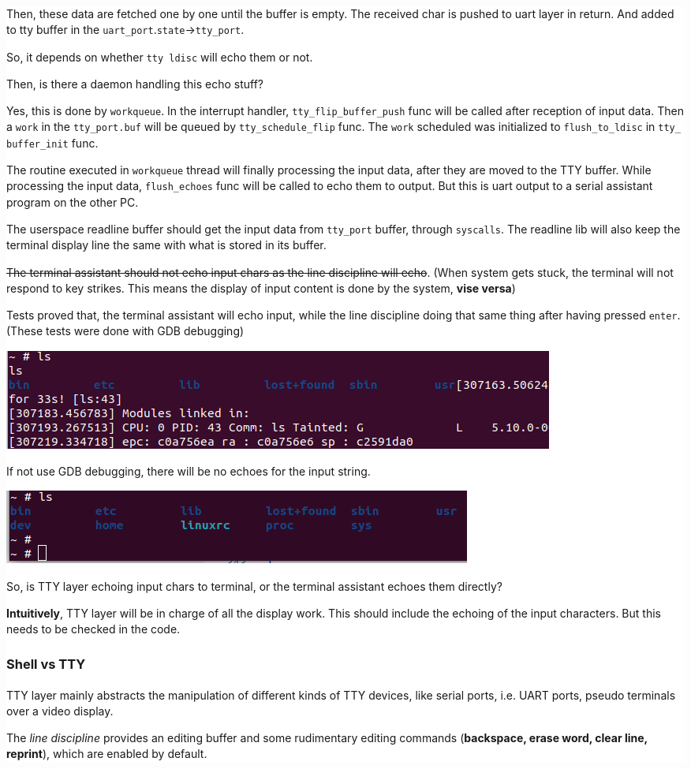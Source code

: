 Then, these data are fetched one by one until the buffer is empty. The received char is pushed to uart layer in return. And added to tty buffer in the `uart_port`.`state`->`tty_port`.

So, it depends on whether `tty ldisc` will echo them or not.

Then, is there a daemon handling this echo stuff?

Yes, this is done by `workqueue`. In the interrupt handler, `tty_flip_buffer_push` func will be called after reception of input data. Then a `work` in the `tty_port.buf` will be queued by `tty_schedule_flip` func. The `work` scheduled was initialized to `flush_to_ldisc` in `tty_buffer_init` func.

The routine executed in `workqueue` thread will finally processing the input data, after they are moved to the TTY buffer. While processing the input data, `flush_echoes` func will be called to echo them to output. But this is uart output to a serial assistant program on the other PC.

The userspace readline buffer should get the input data from `tty_port` buffer, through `syscalls`. The readline lib will also keep the terminal display line the same with what is stored in its buffer.

~~The terminal assistant should not echo input chars as the line discipline will echo~~. (When system gets stuck, the terminal will not respond to key strikes. This means the display of input content is done by the system, **vise versa**)

Tests proved that, the terminal assistant will echo input, while the line discipline doing that same thing after having pressed `enter`.(These tests were done with GDB debugging)

![image-20240608105452137](./.53_TTY_layer/image-20240608105452137.png)

If not use GDB debugging, there will be no echoes for the input string.

![image-20240608124000534](./.53_TTY_layer/image-20240608124000534.png)

So, is TTY layer echoing input chars to terminal, or the terminal assistant echoes them directly?

**Intuitively**, TTY layer will be in charge of all the display work. This should include the echoing of the input characters. But this needs to be checked in the code.

###  Shell vs TTY

TTY layer mainly abstracts the manipulation of different kinds of TTY devices, like serial ports, i.e. UART ports, pseudo terminals over a video display. 

The *line discipline* provides an editing buffer and some rudimentary editing commands (**backspace, erase word, clear line, reprint**), which are enabled by default.
